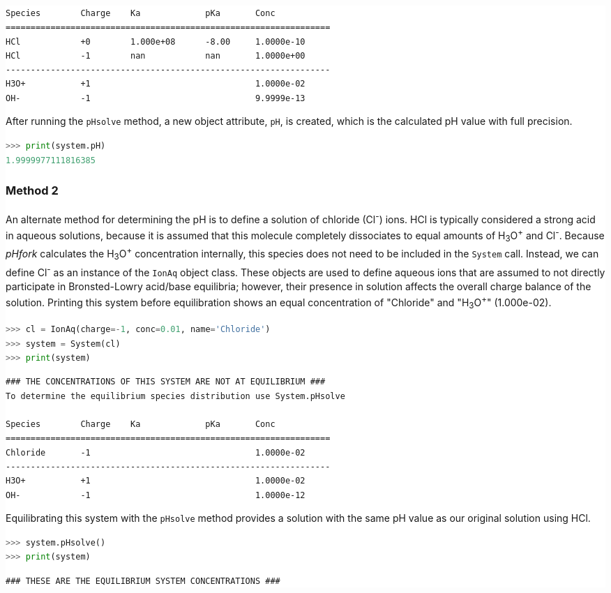     Species        Charge    Ka             pKa       Conc
    =================================================================
    HCl            +0        1.000e+08      -8.00     1.0000e-10
    HCl            -1        nan            nan       1.0000e+00
    -----------------------------------------------------------------
    H3O+           +1                                 1.0000e-02
    OH-            -1                                 9.9999e-13

After running the `pHsolve` method, a new object attribute, `pH`, is created, which is the calculated pH value with full precision.

``` python
>>> print(system.pH)
1.9999977111816385
```

### Method 2

An alternate method for determining the pH is to define a solution of chloride (Cl<sup>-</sup>) ions. HCl is typically considered a strong acid in aqueous solutions, because it is assumed that this molecule completely dissociates to equal amounts of H<sub>3</sub>O<sup>+</sup> and Cl<sup>-</sup>. Because *pHfork* calculates the H<sub>3</sub>O<sup>+</sup> concentration internally, this species does not need to be included in the `System` call. Instead, we can define Cl<sup>-</sup> as an instance of the `IonAq` object class. These objects are used to define aqueous ions that are assumed to not directly participate in Bronsted-Lowry acid/base equilibria; however, their presence in solution affects the overall charge balance of the solution. Printing this system before equilibration shows an equal concentration of "Chloride" and "H<sub>3</sub>O<sup>+</sup>" (1.000e-02).

``` python
>>> cl = IonAq(charge=-1, conc=0.01, name='Chloride')
>>> system = System(cl)
>>> print(system)
```

    ### THE CONCENTRATIONS OF THIS SYSTEM ARE NOT AT EQUILIBRIUM ###
    To determine the equilibrium species distribution use System.pHsolve

    Species        Charge    Ka             pKa       Conc
    =================================================================
    Chloride       -1                                 1.0000e-02
    -----------------------------------------------------------------
    H3O+           +1                                 1.0000e-02
    OH-            -1                                 1.0000e-12 

Equilibrating this system with the `pHsolve` method provides a solution with the same pH value as our original solution using HCl.

``` python
>>> system.pHsolve()
>>> print(system)
```

    ### THESE ARE THE EQUILIBRIUM SYSTEM CONCENTRATIONS ###

